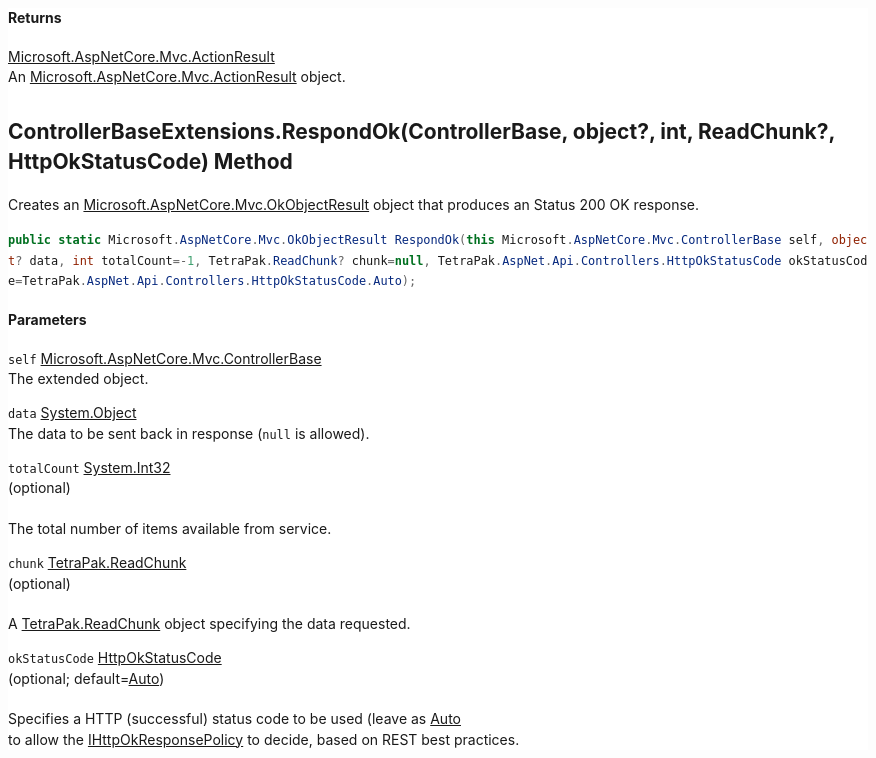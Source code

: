 #### Returns
[Microsoft.AspNetCore.Mvc.ActionResult](https://docs.microsoft.com/en-us/dotnet/api/Microsoft.AspNetCore.Mvc.ActionResult 'Microsoft.AspNetCore.Mvc.ActionResult')  
An [Microsoft.AspNetCore.Mvc.ActionResult](https://docs.microsoft.com/en-us/dotnet/api/Microsoft.AspNetCore.Mvc.ActionResult 'Microsoft.AspNetCore.Mvc.ActionResult') object.  
  
<a name='TetraPak_AspNet_Api_Controllers_ControllerBaseExtensions_RespondOk(Microsoft_AspNetCore_Mvc_ControllerBase_object__int_TetraPak_ReadChunk__TetraPak_AspNet_Api_Controllers_HttpOkStatusCode)'></a>
## ControllerBaseExtensions.RespondOk(ControllerBase, object?, int, ReadChunk?, HttpOkStatusCode) Method
Creates an [Microsoft.AspNetCore.Mvc.OkObjectResult](https://docs.microsoft.com/en-us/dotnet/api/Microsoft.AspNetCore.Mvc.OkObjectResult 'Microsoft.AspNetCore.Mvc.OkObjectResult') object that produces an Status 200 OK response.  
```csharp
public static Microsoft.AspNetCore.Mvc.OkObjectResult RespondOk(this Microsoft.AspNetCore.Mvc.ControllerBase self, object? data, int totalCount=-1, TetraPak.ReadChunk? chunk=null, TetraPak.AspNet.Api.Controllers.HttpOkStatusCode okStatusCode=TetraPak.AspNet.Api.Controllers.HttpOkStatusCode.Auto);
```
#### Parameters
<a name='TetraPak_AspNet_Api_Controllers_ControllerBaseExtensions_RespondOk(Microsoft_AspNetCore_Mvc_ControllerBase_object__int_TetraPak_ReadChunk__TetraPak_AspNet_Api_Controllers_HttpOkStatusCode)_self'></a>
`self` [Microsoft.AspNetCore.Mvc.ControllerBase](https://docs.microsoft.com/en-us/dotnet/api/Microsoft.AspNetCore.Mvc.ControllerBase 'Microsoft.AspNetCore.Mvc.ControllerBase')  
The extended object.  
  
<a name='TetraPak_AspNet_Api_Controllers_ControllerBaseExtensions_RespondOk(Microsoft_AspNetCore_Mvc_ControllerBase_object__int_TetraPak_ReadChunk__TetraPak_AspNet_Api_Controllers_HttpOkStatusCode)_data'></a>
`data` [System.Object](https://docs.microsoft.com/en-us/dotnet/api/System.Object 'System.Object')  
The data to be sent back in response (`null` is allowed).   
  
<a name='TetraPak_AspNet_Api_Controllers_ControllerBaseExtensions_RespondOk(Microsoft_AspNetCore_Mvc_ControllerBase_object__int_TetraPak_ReadChunk__TetraPak_AspNet_Api_Controllers_HttpOkStatusCode)_totalCount'></a>
`totalCount` [System.Int32](https://docs.microsoft.com/en-us/dotnet/api/System.Int32 'System.Int32')  
(optional)<br/>  
The total number of items available from service.  
  
<a name='TetraPak_AspNet_Api_Controllers_ControllerBaseExtensions_RespondOk(Microsoft_AspNetCore_Mvc_ControllerBase_object__int_TetraPak_ReadChunk__TetraPak_AspNet_Api_Controllers_HttpOkStatusCode)_chunk'></a>
`chunk` [TetraPak.ReadChunk](https://docs.microsoft.com/en-us/dotnet/api/TetraPak.ReadChunk 'TetraPak.ReadChunk')  
(optional)<br/>  
A [TetraPak.ReadChunk](https://docs.microsoft.com/en-us/dotnet/api/TetraPak.ReadChunk 'TetraPak.ReadChunk') object specifying the data requested.  
  
<a name='TetraPak_AspNet_Api_Controllers_ControllerBaseExtensions_RespondOk(Microsoft_AspNetCore_Mvc_ControllerBase_object__int_TetraPak_ReadChunk__TetraPak_AspNet_Api_Controllers_HttpOkStatusCode)_okStatusCode'></a>
`okStatusCode` [HttpOkStatusCode](TetraPak_AspNet_Api_Controllers_HttpOkStatusCode.md 'TetraPak.AspNet.Api.Controllers.HttpOkStatusCode')  
(optional; default=[Auto](TetraPak_AspNet_Api_Controllers_HttpOkStatusCode.md#TetraPak_AspNet_Api_Controllers_HttpOkStatusCode_Auto 'TetraPak.AspNet.Api.Controllers.HttpOkStatusCode.Auto'))<br/>  
Specifies a HTTP (successful) status code to be used (leave as [Auto](TetraPak_AspNet_Api_Controllers_HttpOkStatusCode.md#TetraPak_AspNet_Api_Controllers_HttpOkStatusCode_Auto 'TetraPak.AspNet.Api.Controllers.HttpOkStatusCode.Auto')  
to allow the [IHttpOkResponsePolicy](TetraPak_AspNet_Api_Controllers_IHttpOkResponsePolicy.md 'TetraPak.AspNet.Api.Controllers.IHttpOkResponsePolicy') to decide, based on REST best practices.  
  
